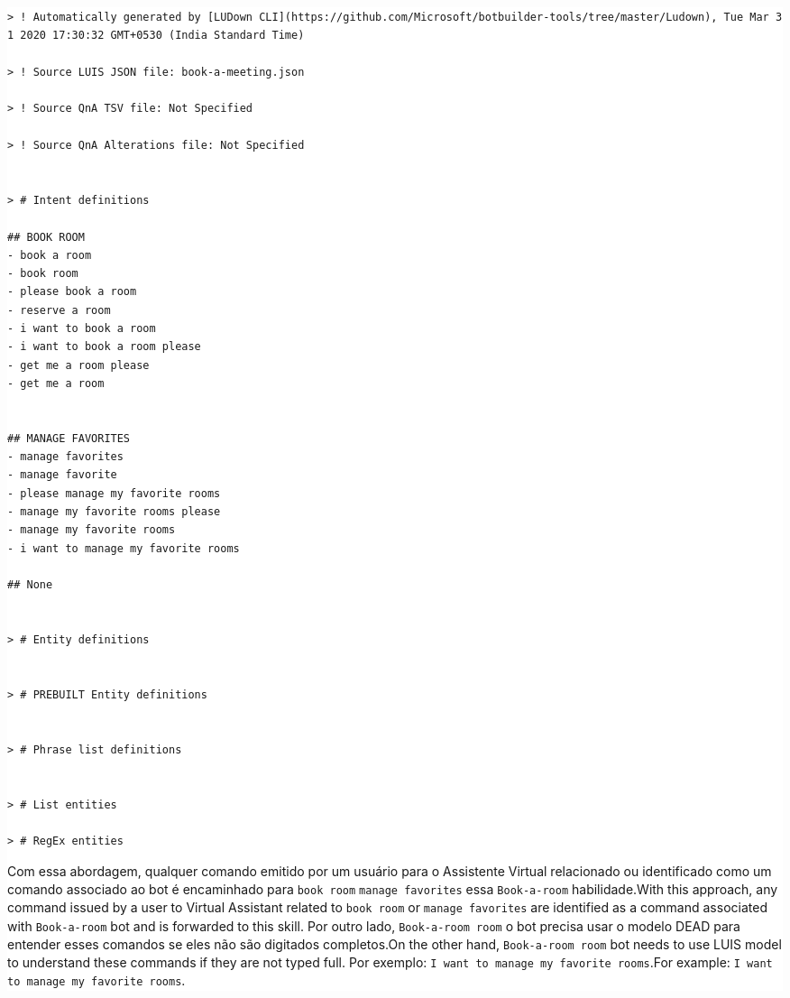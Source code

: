 ```
> ! Automatically generated by [LUDown CLI](https://github.com/Microsoft/botbuilder-tools/tree/master/Ludown), Tue Mar 31 2020 17:30:32 GMT+0530 (India Standard Time)

> ! Source LUIS JSON file: book-a-meeting.json

> ! Source QnA TSV file: Not Specified

> ! Source QnA Alterations file: Not Specified


> # Intent definitions

## BOOK ROOM
- book a room
- book room
- please book a room
- reserve a room
- i want to book a room
- i want to book a room please
- get me a room please
- get me a room


## MANAGE FAVORITES
- manage favorites
- manage favorite
- please manage my favorite rooms
- manage my favorite rooms please
- manage my favorite rooms
- i want to manage my favorite rooms

## None


> # Entity definitions


> # PREBUILT Entity definitions


> # Phrase list definitions


> # List entities

> # RegEx entities
```

<span data-ttu-id="b2e7c-214">Com essa abordagem, qualquer comando emitido por um usuário para o Assistente Virtual relacionado ou identificado como um comando associado ao bot é encaminhado para `book room` `manage favorites` essa `Book-a-room` habilidade.</span><span class="sxs-lookup"><span data-stu-id="b2e7c-214">With this approach, any command issued by a user to Virtual Assistant related to `book room` or `manage favorites` are identified as a command associated with `Book-a-room` bot and is forwarded to this skill.</span></span>
<span data-ttu-id="b2e7c-215">Por outro lado, `Book-a-room room` o bot precisa usar o modelo DEAD para entender esses comandos se eles não são digitados completos.</span><span class="sxs-lookup"><span data-stu-id="b2e7c-215">On the other hand, `Book-a-room room` bot needs to use LUIS model to understand these commands if they are not typed full.</span></span> <span data-ttu-id="b2e7c-216">Por exemplo: `I want to manage my favorite rooms`.</span><span class="sxs-lookup"><span data-stu-id="b2e7c-216">For example: `I want to manage my favorite rooms`.</span></span>
